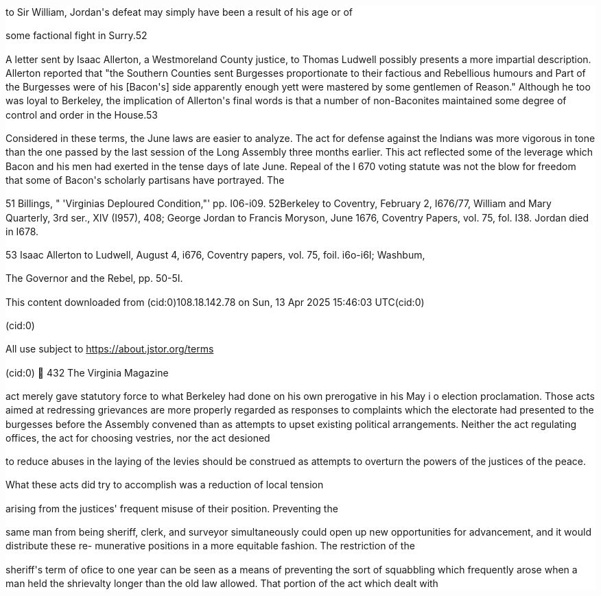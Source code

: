  to Sir William, Jordan's defeat may simply have been a result of his age or of

 some factional fight in Surry.52

 A letter sent by Isaac Allerton, a Westmoreland County justice, to
 Thomas Ludwell possibly presents a more impartial description. Allerton
 reported that "the Southern Counties sent Burgesses proportionate to their
 factious and Rebellious humours and Part of the Burgesses were of his
 [Bacon's] side apparently enough yett were mastered by some gentlemen
 of Reason." Although he too was loyal to Berkeley, the implication of
 Allerton's final words is that a number of non-Baconites maintained some
 degree of control and order in the House.53

 Considered in these terms, the June laws are easier to analyze. The act for
 defense against the Indians was more vigorous in tone than the one passed
 by the last session of the Long Assembly three months earlier. This act
 reflected some of the leverage which Bacon and his men had exerted in the
 tense days of late June. Repeal of the I 670 voting statute was not the blow
 for freedom that some of Bacon's scholarly partisans have portrayed. The

 51 Billings, " 'Virginias Deploured Condition,"' pp. I06-i09.
 52Berkeley to Coventry, February 2, I676/77, William and Mary Quarterly, 3rd ser., XIV
 (I957), 408; George Jordan to Francis Moryson, June 1676, Coventry Papers, vol. 75, fol. I38.
 Jordan died in I678.

 53 Isaac Allerton to Ludwell, August 4, i676, Coventry papers, vol. 75, foil. i6o-i6I; Washbum,

 The Governor and the Rebel, pp. 50-5I.

This content downloaded from 
(cid:0)108.18.142.78 on Sun, 13 Apr 2025 15:46:03 UTC(cid:0)

(cid:0) 

All use subject to https://about.jstor.org/terms

(cid:0)
 432 The Virginia Magazine

 act merely gave statutory force to what Berkeley had done on his own
 prerogative in his May i o election proclamation. Those acts aimed at
 redressing grievances are more properly regarded as responses to complaints
 which the electorate had presented to the burgesses before the Assembly
 convened than as attempts to upset existing political arrangements. Neither
 the act regulating offices, the act for choosing vestries, nor the act desioned

 to reduce abuses in the laying of the levies should be construed as attempts
 to overturn the powers of the justices of the peace.

 What these acts did try to accomplish was a reduction of local tension

 arising from the justices' frequent misuse of their position. Preventing the

 same man from being sheriff, clerk, and surveyor simultaneously could open
 up new opportunities for advancement, and it would distribute these re-
 munerative positions in a more equitable fashion. The restriction of the

 sheriff's term of ofice to one year can be seen as a means of preventing the
 sort of squabbling which frequently arose when a man held the shrievalty
 longer than the old law allowed. That portion of the act which dealt with
